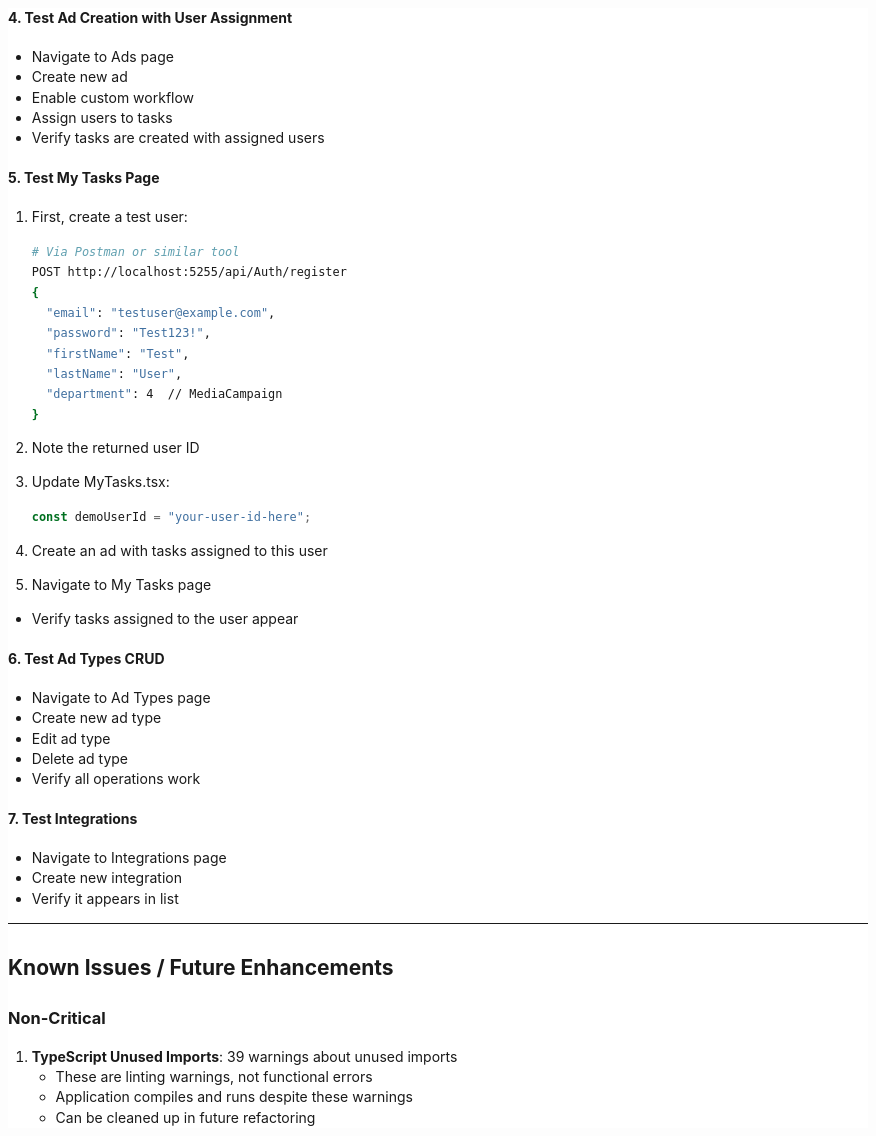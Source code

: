 #### 4. Test Ad Creation with User Assignment
- Navigate to Ads page
- Create new ad
- Enable custom workflow
- Assign users to tasks
- Verify tasks are created with assigned users

#### 5. Test My Tasks Page
1. First, create a test user:
   ```bash
   # Via Postman or similar tool
   POST http://localhost:5255/api/Auth/register
   {
     "email": "testuser@example.com",
     "password": "Test123!",
     "firstName": "Test",
     "lastName": "User",
     "department": 4  // MediaCampaign
   }
   ```

2. Note the returned user ID

3. Update MyTasks.tsx:
   ```typescript
   const demoUserId = "your-user-id-here";
   ```

4. Create an ad with tasks assigned to this user

5. Navigate to My Tasks page
- Verify tasks assigned to the user appear

#### 6. Test Ad Types CRUD
- Navigate to Ad Types page
- Create new ad type
- Edit ad type
- Delete ad type
- Verify all operations work

#### 7. Test Integrations
- Navigate to Integrations page
- Create new integration
- Verify it appears in list

---

## Known Issues / Future Enhancements

### Non-Critical
1. **TypeScript Unused Imports**: 39 warnings about unused imports
   - These are linting warnings, not functional errors
   - Application compiles and runs despite these warnings
   - Can be cleaned up in future refactoring
